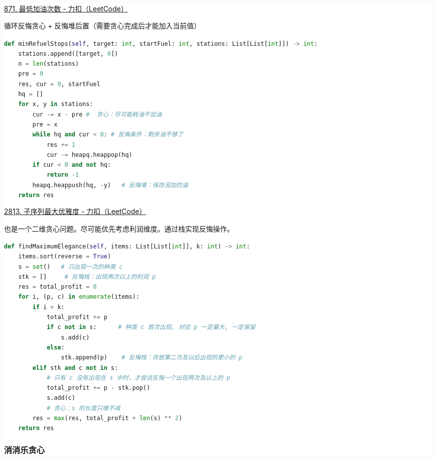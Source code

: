 ```python
```

[871. 最低加油次数 - 力扣（LeetCode）](https://leetcode.cn/problems/minimum-number-of-refueling-stops/description/)

循环反悔贪心 + 反悔堆后置（需要贪心完成后才能加入当前值）

```python
def minRefuelStops(self, target: int, startFuel: int, stations: List[List[int]]) -> int:
    stations.append([target, 0])
    n = len(stations)
    pre = 0
    res, cur = 0, startFuel 
    hq = []
    for x, y in stations:
        cur -= x - pre #  贪心：尽可能耗油不加油
        pre = x
        while hq and cur < 0: # 反悔条件：剩余油不够了
            res += 1
            cur -= heapq.heappop(hq)
        if cur < 0 and not hq:
            return -1
        heapq.heappush(hq, -y)   # 反悔堆：保存没加的油
    return res
```

[2813. 子序列最大优雅度 - 力扣（LeetCode）](https://leetcode.cn/problems/maximum-elegance-of-a-k-length-subsequence/)

也是一个二维贪心问题。尽可能优先考虑利润维度。通过栈实现反悔操作。

```python
def findMaximumElegance(self, items: List[List[int]], k: int) -> int:
    items.sort(reverse = True)
    s = set()   # 只出现一次的种类 c
    stk = []     # 反悔栈：出现两次以上的利润 p
    res = total_profit = 0
    for i, (p, c) in enumerate(items):
        if i < k:
            total_profit += p 
            if c not in s:      # 种类 c 首次出现, 对应 p 一定最大, 一定保留
                s.add(c)	
            else:
                stk.append(p)    # 反悔栈：存放第二次及以后出现的更小的 p
        elif stk and c not in s:
            # 只有 c 没有出现在 s 中时，才尝试反悔一个出现两次及以上的 p
            total_profit += p - stk.pop() 			
            s.add(c)		
            # 贪心：s 的长度只增不减
        res = max(res, total_profit + len(s) ** 2)
    return res
```

### 消消乐贪心
